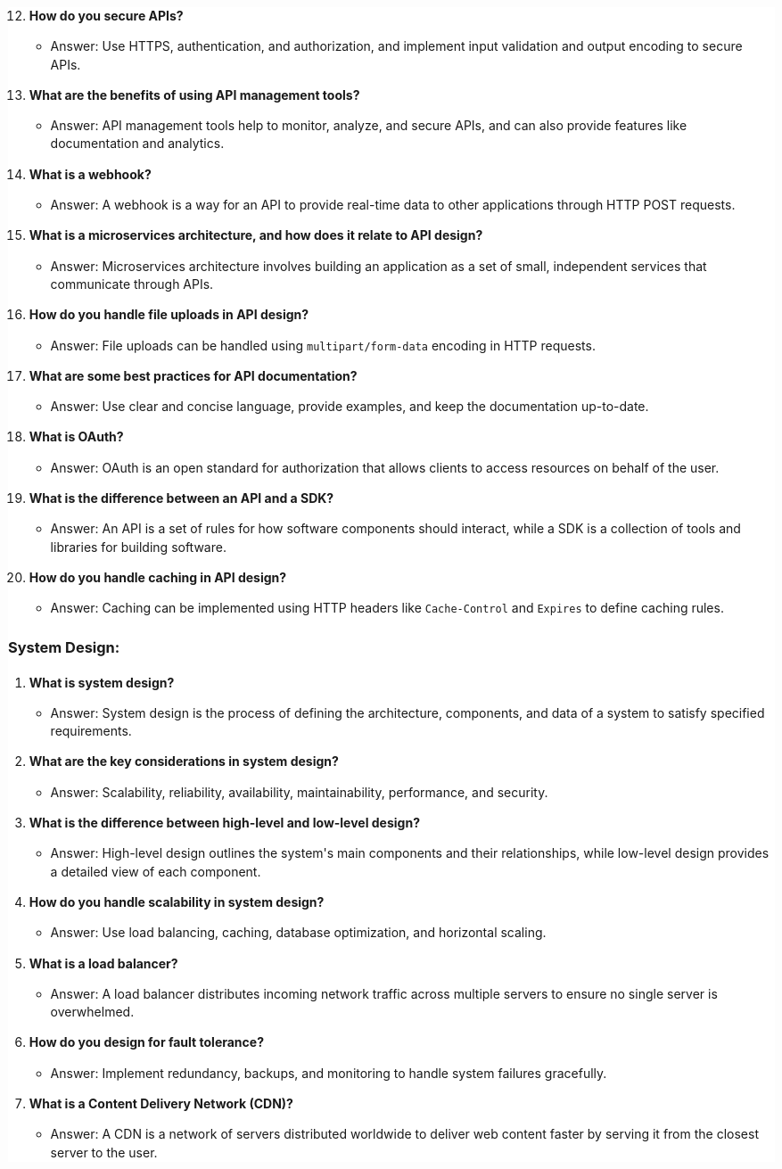 12. **How do you secure APIs?**
    - Answer: Use HTTPS, authentication, and authorization, and implement input validation and output encoding to secure APIs.
   
13. **What are the benefits of using API management tools?**
    - Answer: API management tools help to monitor, analyze, and secure APIs, and can also provide features like documentation and analytics.
   
14. **What is a webhook?**
    - Answer: A webhook is a way for an API to provide real-time data to other applications through HTTP POST requests.
   
15. **What is a microservices architecture, and how does it relate to API design?**
    - Answer: Microservices architecture involves building an application as a set of small, independent services that communicate through APIs.
   
16. **How do you handle file uploads in API design?**
    - Answer: File uploads can be handled using `multipart/form-data` encoding in HTTP requests.
   
17. **What are some best practices for API documentation?**
    - Answer: Use clear and concise language, provide examples, and keep the documentation up-to-date.
   
18. **What is OAuth?**
    - Answer: OAuth is an open standard for authorization that allows clients to access resources on behalf of the user.
   
19. **What is the difference between an API and a SDK?**
    - Answer: An API is a set of rules for how software components should interact, while a SDK is a collection of tools and libraries for building software.
   
20. **How do you handle caching in API design?**
    - Answer: Caching can be implemented using HTTP headers like `Cache-Control` and `Expires` to define caching rules.

### System Design:

1. **What is system design?**
   - Answer: System design is the process of defining the architecture, components, and data of a system to satisfy specified requirements.

2. **What are the key considerations in system design?**
   - Answer: Scalability, reliability, availability, maintainability, performance, and security.

3. **What is the difference between high-level and low-level design?**
   - Answer: High-level design outlines the system's main components and their relationships, while low-level design provides a detailed view of each component.

4. **How do you handle scalability in system design?**
   - Answer: Use load balancing, caching, database optimization, and horizontal scaling.

5. **What is a load balancer?**
   - Answer: A load balancer distributes incoming network traffic across multiple servers to ensure no single server is overwhelmed.

6. **How do you design for fault tolerance?**
   - Answer: Implement redundancy, backups, and monitoring to handle system failures gracefully.

7. **What is a Content Delivery Network (CDN)?**
   - Answer: A CDN is a network of servers distributed worldwide to deliver web content faster by serving it from the closest server to the user.
